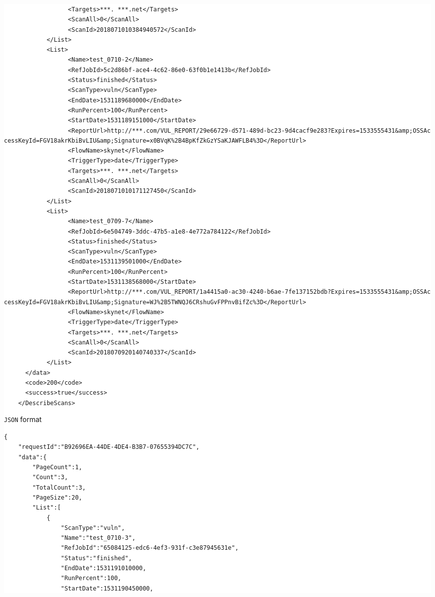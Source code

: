 ``` {#xml_return_success_demo}
			      <Targets>***. ***.net</Targets>
			      <ScanAll>0</ScanAll>
			      <ScanId>2018071010384940572</ScanId>
		    </List>
		    <List>
			      <Name>test_0710-2</Name>
			      <RefJobId>5c2d86bf-ace4-4c62-86e0-63f0b1e1413b</RefJobId>
			      <Status>finished</Status>
			      <ScanType>vuln</ScanType>
			      <EndDate>1531189680000</EndDate>
			      <RunPercent>100</RunPercent>
			      <StartDate>1531189151000</StartDate>
			      <ReportUrl>http://***.com/VUL_REPORT/29e66729-d571-489d-bc23-9d4cacf9e283?Expires=1533555431&amp;OSSAccessKeyId=FGV18akrKbiBvLIU&amp;Signature=x0BVqK%2B4BpKfZkGzYSaKJAWFLB4%3D</ReportUrl>
			      <FlowName>skynet</FlowName>
			      <TriggerType>date</TriggerType>
			      <Targets>***. ***.net</Targets>
			      <ScanAll>0</ScanAll>
			      <ScanId>2018071010171127450</ScanId>
		    </List>
		    <List>
			      <Name>test_0709-7</Name>
			      <RefJobId>6e504749-3ddc-47b5-a1e8-4e772a784122</RefJobId>
			      <Status>finished</Status>
			      <ScanType>vuln</ScanType>
			      <EndDate>1531139501000</EndDate>
			      <RunPercent>100</RunPercent>
			      <StartDate>1531138568000</StartDate>
			      <ReportUrl>http://***.com/VUL_REPORT/1a4415a0-ac30-4240-b6ae-7fe137152bdb?Expires=1533555431&amp;OSSAccessKeyId=FGV18akrKbiBvLIU&amp;Signature=WJ%2B5TWNQJ6CRshuGvFPPnvBifZc%3D</ReportUrl>
			      <FlowName>skynet</FlowName>
			      <TriggerType>date</TriggerType>
			      <Targets>***. ***.net</Targets>
			      <ScanAll>0</ScanAll>
			      <ScanId>2018070920140740337</ScanId>
		    </List>
	  </data>
	  <code>200</code>
	  <success>true</success>
    </DescribeScans>
```

`JSON` format

``` {#json_return_success_demo}
{
	"requestId":"B92696EA-44DE-4DE4-B3B7-07655394DC7C",
	"data":{
		"PageCount":1,
		"Count":3,
		"TotalCount":3,
		"PageSize":20,
		"List":[
			{
				"ScanType":"vuln",
				"Name":"test_0710-3",
				"RefJobId":"65084125-edc6-4ef3-931f-c3e87945631e",
				"Status":"finished",
				"EndDate":1531191010000,
				"RunPercent":100,
				"StartDate":1531190450000,
```